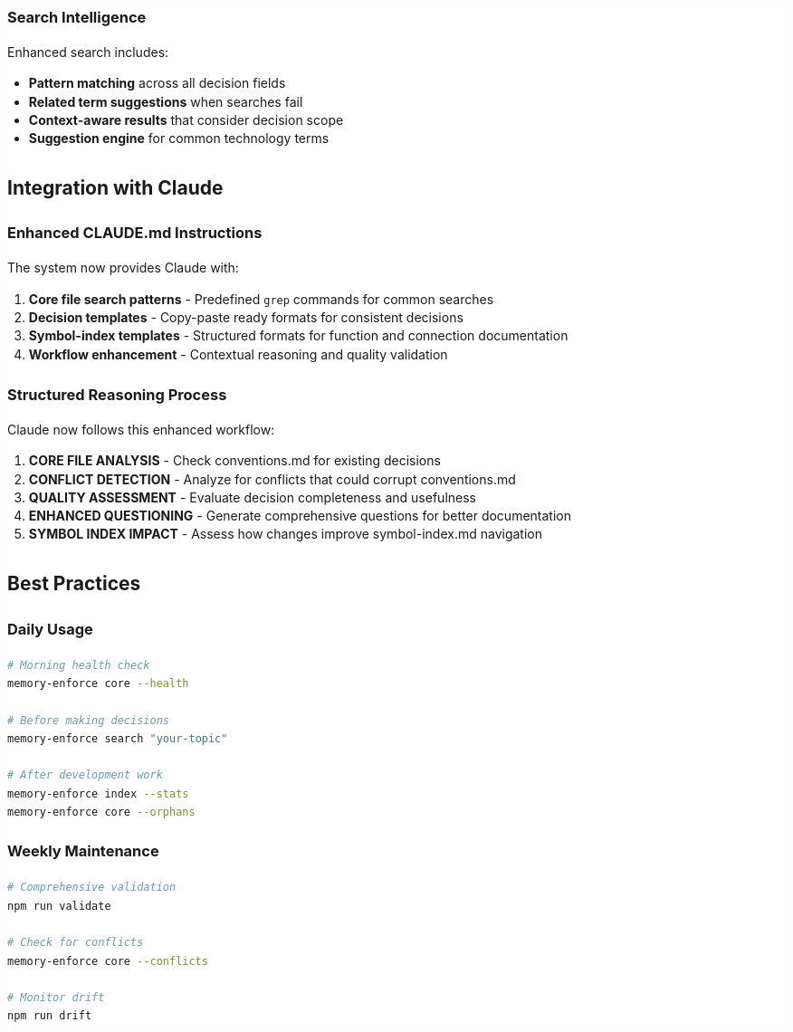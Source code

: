 ### Search Intelligence

Enhanced search includes:
- **Pattern matching** across all decision fields
- **Related term suggestions** when searches fail
- **Context-aware results** that consider decision scope
- **Suggestion engine** for common technology terms

## Integration with Claude

### Enhanced CLAUDE.md Instructions

The system now provides Claude with:

1. **Core file search patterns** - Predefined `grep` commands for common searches
2. **Decision templates** - Copy-paste ready formats for consistent decisions
3. **Symbol-index templates** - Structured formats for function and connection documentation
4. **Workflow enhancement** - Contextual reasoning and quality validation

### Structured Reasoning Process

Claude now follows this enhanced workflow:

1. **CORE FILE ANALYSIS** - Check conventions.md for existing decisions
2. **CONFLICT DETECTION** - Analyze for conflicts that could corrupt conventions.md
3. **QUALITY ASSESSMENT** - Evaluate decision completeness and usefulness
4. **ENHANCED QUESTIONING** - Generate comprehensive questions for better documentation
5. **SYMBOL INDEX IMPACT** - Assess how changes improve symbol-index.md navigation

## Best Practices

### Daily Usage

```bash
# Morning health check
memory-enforce core --health

# Before making decisions
memory-enforce search "your-topic"

# After development work
memory-enforce index --stats
memory-enforce core --orphans
```

### Weekly Maintenance

```bash
# Comprehensive validation
npm run validate

# Check for conflicts
memory-enforce core --conflicts

# Monitor drift
npm run drift
```

